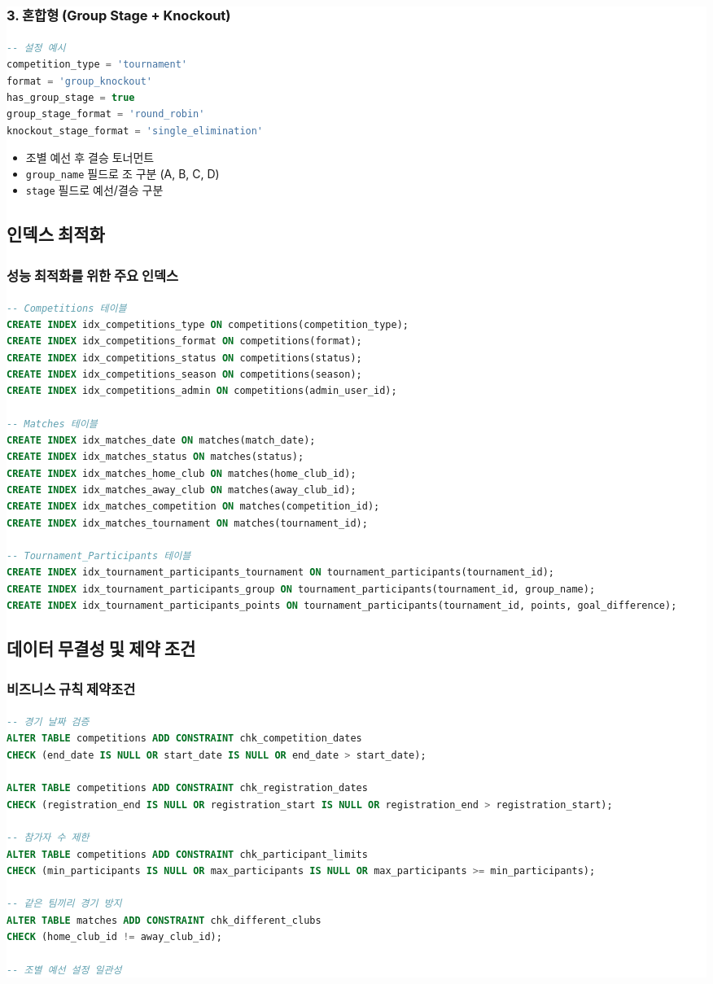 ### 3. 혼합형 (Group Stage + Knockout)
```sql
-- 설정 예시
competition_type = 'tournament'
format = 'group_knockout'
has_group_stage = true
group_stage_format = 'round_robin'
knockout_stage_format = 'single_elimination'
```
- 조별 예선 후 결승 토너먼트
- `group_name` 필드로 조 구분 (A, B, C, D)
- `stage` 필드로 예선/결승 구분

## 인덱스 최적화

### 성능 최적화를 위한 주요 인덱스
```sql
-- Competitions 테이블
CREATE INDEX idx_competitions_type ON competitions(competition_type);
CREATE INDEX idx_competitions_format ON competitions(format);
CREATE INDEX idx_competitions_status ON competitions(status);
CREATE INDEX idx_competitions_season ON competitions(season);
CREATE INDEX idx_competitions_admin ON competitions(admin_user_id);

-- Matches 테이블
CREATE INDEX idx_matches_date ON matches(match_date);
CREATE INDEX idx_matches_status ON matches(status);
CREATE INDEX idx_matches_home_club ON matches(home_club_id);
CREATE INDEX idx_matches_away_club ON matches(away_club_id);
CREATE INDEX idx_matches_competition ON matches(competition_id);
CREATE INDEX idx_matches_tournament ON matches(tournament_id);

-- Tournament_Participants 테이블
CREATE INDEX idx_tournament_participants_tournament ON tournament_participants(tournament_id);
CREATE INDEX idx_tournament_participants_group ON tournament_participants(tournament_id, group_name);
CREATE INDEX idx_tournament_participants_points ON tournament_participants(tournament_id, points, goal_difference);
```

## 데이터 무결성 및 제약 조건

### 비즈니스 규칙 제약조건
```sql
-- 경기 날짜 검증
ALTER TABLE competitions ADD CONSTRAINT chk_competition_dates
CHECK (end_date IS NULL OR start_date IS NULL OR end_date > start_date);

ALTER TABLE competitions ADD CONSTRAINT chk_registration_dates
CHECK (registration_end IS NULL OR registration_start IS NULL OR registration_end > registration_start);

-- 참가자 수 제한
ALTER TABLE competitions ADD CONSTRAINT chk_participant_limits
CHECK (min_participants IS NULL OR max_participants IS NULL OR max_participants >= min_participants);

-- 같은 팀끼리 경기 방지
ALTER TABLE matches ADD CONSTRAINT chk_different_clubs
CHECK (home_club_id != away_club_id);

-- 조별 예선 설정 일관성
```